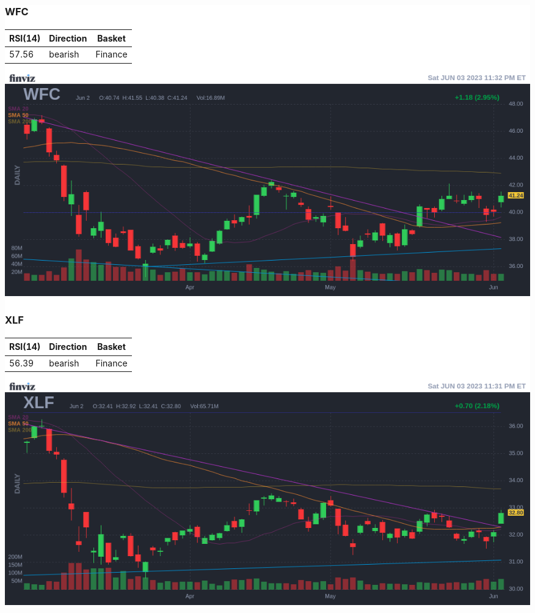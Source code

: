 ### WFC

|  RSI(14) | Direction | Basket |
|----------|-------|--------|
|  57.56 | bearish | Finance |

![image](WFC-D-M3.png)

### XLF

|  RSI(14) | Direction | Basket |
|----------|-------|--------|
|  56.39 | bearish | Finance |

![image](XLF-D-M3.png)
